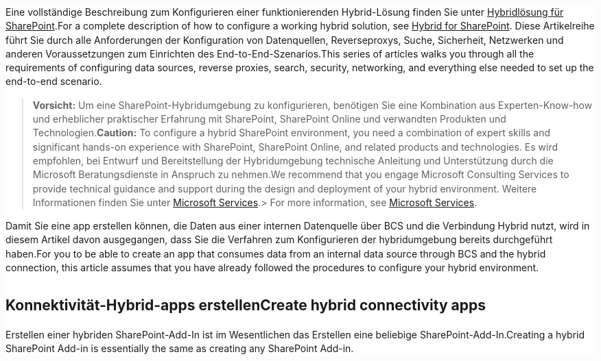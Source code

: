     
    
<span data-ttu-id="abaa4-112">Eine vollständige Beschreibung zum Konfigurieren einer funktionierenden Hybrid-Lösung finden Sie unter  [Hybridlösung für SharePoint]((http://technet.microsoft.com/de-DE/library/jj838715.aspx)).</span><span class="sxs-lookup"><span data-stu-id="abaa4-112">For a complete description of how to configure a working hybrid solution, see  [Hybrid for SharePoint]((http://technet.microsoft.com/de-DE/library/jj838715.aspx)).</span></span> <span data-ttu-id="abaa4-113">Diese Artikelreihe führt Sie durch alle Anforderungen der Konfiguration von Datenquellen, Reverseproxys, Suche, Sicherheit, Netzwerken und anderen Voraussetzungen zum Einrichten des End-to-End-Szenarios.</span><span class="sxs-lookup"><span data-stu-id="abaa4-113">This series of articles walks you through all the requirements of configuring data sources, reverse proxies, search, security, networking, and everything else needed to set up the end-to-end scenario.</span></span>
  
    
    

> <span data-ttu-id="abaa4-114">**Vorsicht:** Um eine SharePoint-Hybridumgebung zu konfigurieren, benötigen Sie eine Kombination aus Experten-Know-how und erheblicher praktischer Erfahrung mit SharePoint, SharePoint Online und verwandten Produkten und Technologien.</span><span class="sxs-lookup"><span data-stu-id="abaa4-114">**Caution:** To configure a hybrid SharePoint environment, you need a combination of expert skills and significant hands-on experience with SharePoint, SharePoint Online, and related products and technologies.</span></span> <span data-ttu-id="abaa4-115">Es wird empfohlen, bei Entwurf und Bereitstellung der Hybridumgebung technische Anleitung und Unterstützung durch die Microsoft Beratungsdienste in Anspruch zu nehmen.</span><span class="sxs-lookup"><span data-stu-id="abaa4-115">We recommend that you engage Microsoft Consulting Services to provide technical guidance and support during the design and deployment of your hybrid environment.</span></span> <span data-ttu-id="abaa4-116">Weitere Informationen finden Sie unter [Microsoft Services]((http://www.microsoft.com/de-DE/microsoftservices/deploy.aspx)).</span><span class="sxs-lookup"><span data-stu-id="abaa4-116">> For more information, see  [Microsoft Services]((http://www.microsoft.com/de-DE/microsoftservices/deploy.aspx)).</span></span> 
  
    
    

<span data-ttu-id="abaa4-117">Damit Sie eine app erstellen können, die Daten aus einer internen Datenquelle über BCS und die Verbindung Hybrid nutzt, wird in diesem Artikel davon ausgegangen, dass Sie die Verfahren zum Konfigurieren der hybridumgebung bereits durchgeführt haben.</span><span class="sxs-lookup"><span data-stu-id="abaa4-117">For you to be able to create an app that consumes data from an internal data source through BCS and the hybrid connection, this article assumes that you have already followed the procedures to configure your hybrid environment.</span></span>
  
    
    

## <a name="create-hybrid-connectivity-apps"></a><span data-ttu-id="abaa4-118">Konnektivität-Hybrid-apps erstellen</span><span class="sxs-lookup"><span data-stu-id="abaa4-118">Create hybrid connectivity apps</span></span>
<span data-ttu-id="abaa4-119"><a name="bkmk_CreatingHybridConnectivityApps"> </a></span><span class="sxs-lookup"><span data-stu-id="abaa4-119"><a name="bkmk_CreatingHybridConnectivityApps"> </a></span></span>

<span data-ttu-id="abaa4-120">Erstellen einer hybriden SharePoint-Add-In ist im Wesentlichen das Erstellen eine beliebige SharePoint-Add-In.</span><span class="sxs-lookup"><span data-stu-id="abaa4-120">Creating a hybrid SharePoint Add-in is essentially the same as creating any SharePoint Add-in.</span></span>
  
